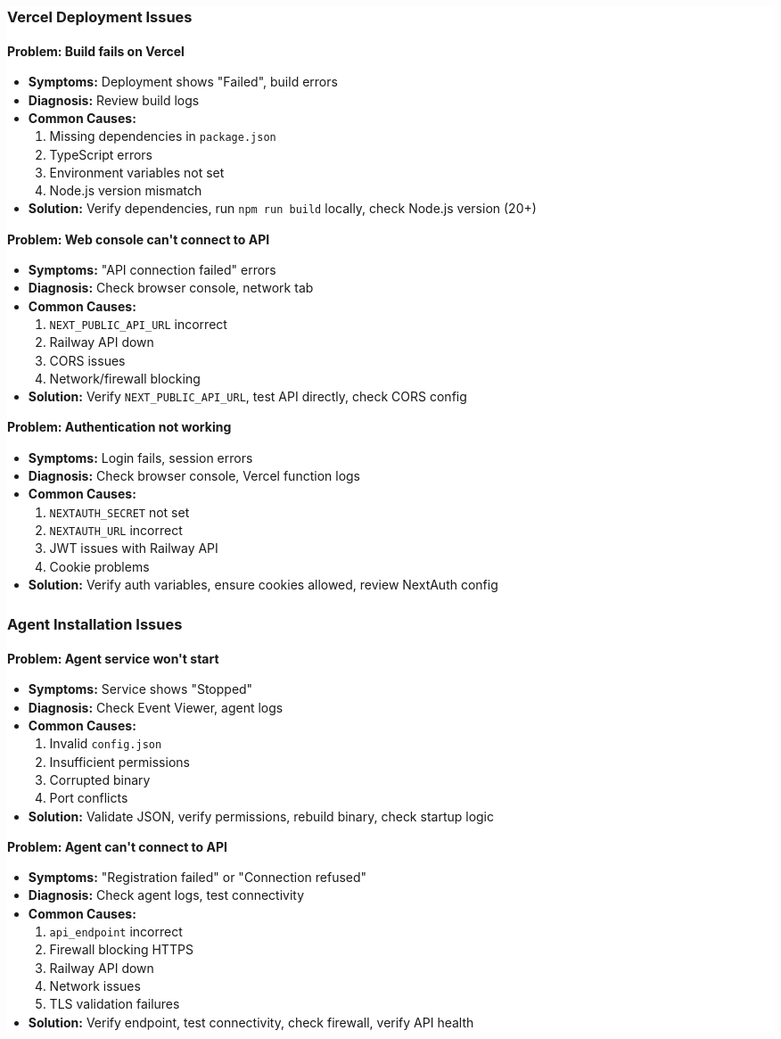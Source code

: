 ### Vercel Deployment Issues

**Problem: Build fails on Vercel**
- **Symptoms:** Deployment shows "Failed", build errors
- **Diagnosis:** Review build logs
- **Common Causes:**
  1. Missing dependencies in `package.json`
  2. TypeScript errors
  3. Environment variables not set
  4. Node.js version mismatch
- **Solution:** Verify dependencies, run `npm run build` locally, check Node.js version (20+)

**Problem: Web console can't connect to API**
- **Symptoms:** "API connection failed" errors
- **Diagnosis:** Check browser console, network tab
- **Common Causes:**
  1. `NEXT_PUBLIC_API_URL` incorrect
  2. Railway API down
  3. CORS issues
  4. Network/firewall blocking
- **Solution:** Verify `NEXT_PUBLIC_API_URL`, test API directly, check CORS config

**Problem: Authentication not working**
- **Symptoms:** Login fails, session errors
- **Diagnosis:** Check browser console, Vercel function logs
- **Common Causes:**
  1. `NEXTAUTH_SECRET` not set
  2. `NEXTAUTH_URL` incorrect
  3. JWT issues with Railway API
  4. Cookie problems
- **Solution:** Verify auth variables, ensure cookies allowed, review NextAuth config

### Agent Installation Issues

**Problem: Agent service won't start**
- **Symptoms:** Service shows "Stopped"
- **Diagnosis:** Check Event Viewer, agent logs
- **Common Causes:**
  1. Invalid `config.json`
  2. Insufficient permissions
  3. Corrupted binary
  4. Port conflicts
- **Solution:** Validate JSON, verify permissions, rebuild binary, check startup logic

**Problem: Agent can't connect to API**
- **Symptoms:** "Registration failed" or "Connection refused"
- **Diagnosis:** Check agent logs, test connectivity
- **Common Causes:**
  1. `api_endpoint` incorrect
  2. Firewall blocking HTTPS
  3. Railway API down
  4. Network issues
  5. TLS validation failures
- **Solution:** Verify endpoint, test connectivity, check firewall, verify API health
